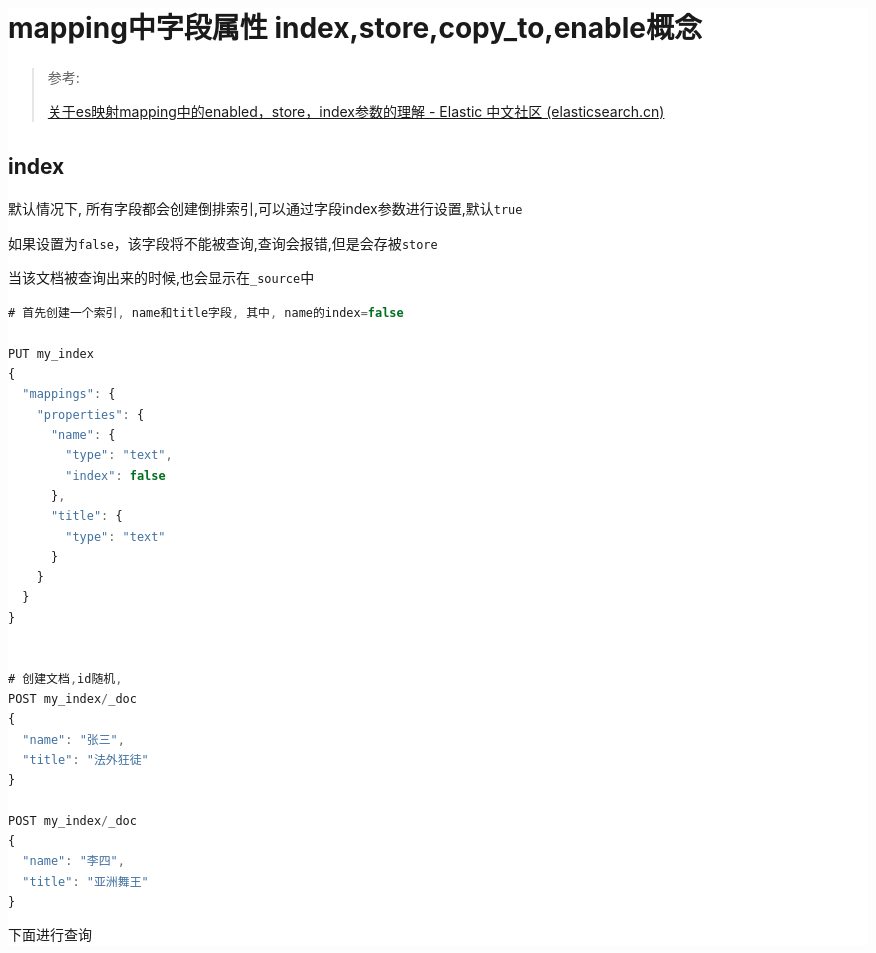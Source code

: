 # mapping中字段属性 index,store,copy_to,enable概念

> 参考:
>
> [关于es映射mapping中的enabled，store，index参数的理解 - Elastic 中文社区 (elasticsearch.cn)](https://elasticsearch.cn/article/6159)



## index

默认情况下, 所有字段都会创建倒排索引,可以通过字段index参数进行设置,默认`true`

如果设置为`false`，该字段将不能被查询,查询会报错,但是会存被`store`

当该文档被查询出来的时候,也会显示在`_source`中



```js
# 首先创建一个索引, name和title字段, 其中, name的index=false

PUT my_index
{
  "mappings": {
    "properties": {
      "name": {
        "type": "text",
        "index": false
      },
      "title": {
        "type": "text"
      }
    }
  }
}


# 创建文档,id随机,
POST my_index/_doc
{
  "name": "张三",
  "title": "法外狂徒"
}

POST my_index/_doc
{
  "name": "李四",
  "title": "亚洲舞王"
}
```



下面进行查询
